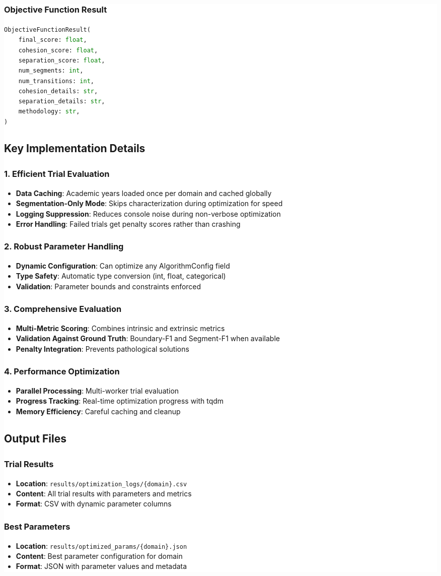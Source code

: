 ### Objective Function Result
```python
ObjectiveFunctionResult(
    final_score: float,
    cohesion_score: float,
    separation_score: float,
    num_segments: int,
    num_transitions: int,
    cohesion_details: str,
    separation_details: str,
    methodology: str,
)
```

## Key Implementation Details

### 1. Efficient Trial Evaluation
- **Data Caching**: Academic years loaded once per domain and cached globally
- **Segmentation-Only Mode**: Skips characterization during optimization for speed
- **Logging Suppression**: Reduces console noise during non-verbose optimization
- **Error Handling**: Failed trials get penalty scores rather than crashing

### 2. Robust Parameter Handling
- **Dynamic Configuration**: Can optimize any AlgorithmConfig field
- **Type Safety**: Automatic type conversion (int, float, categorical)
- **Validation**: Parameter bounds and constraints enforced

### 3. Comprehensive Evaluation
- **Multi-Metric Scoring**: Combines intrinsic and extrinsic metrics
- **Validation Against Ground Truth**: Boundary-F1 and Segment-F1 when available
- **Penalty Integration**: Prevents pathological solutions

### 4. Performance Optimization
- **Parallel Processing**: Multi-worker trial evaluation
- **Progress Tracking**: Real-time optimization progress with tqdm
- **Memory Efficiency**: Careful caching and cleanup

## Output Files

### Trial Results
- **Location**: `results/optimization_logs/{domain}.csv`
- **Content**: All trial results with parameters and metrics
- **Format**: CSV with dynamic parameter columns

### Best Parameters
- **Location**: `results/optimized_params/{domain}.json`
- **Content**: Best parameter configuration for domain
- **Format**: JSON with parameter values and metadata
